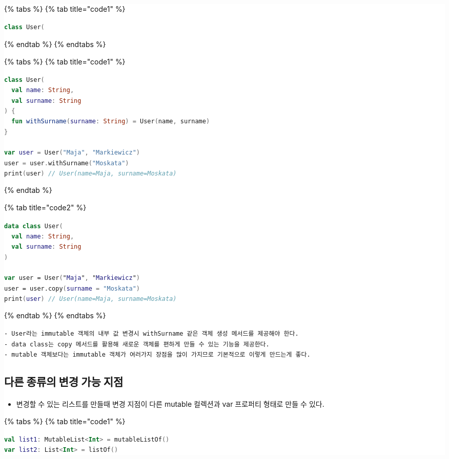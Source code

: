 {% tabs %}
{% tab title="code1" %}
```kotlin
class User(

```
{% endtab %}
{% endtabs %}

{% tabs %}
{% tab title="code1" %}
```kotlin
class User(
  val name: String,
  val surname: String
) {
  fun withSurname(surname: String) = User(name, surname)
}

var user = User("Maja", "Markiewicz")
user = user.withSurname("Moskata")
print(user) // User(name=Maja, surname=Moskata)
```
{% endtab %}

{% tab title="code2" %}
```kotlin
data class User(
  val name: String,
  val surname: String
)

var user = User("Maja", "Markiewicz")
user = user.copy(surname = "Moskata")
print(user) // User(name=Maja, surname=Moskata)
```
{% endtab %}
{% endtabs %}

```
- User라는 immutable 객체의 내부 값 변경시 withSurname 같은 객체 생성 메서드를 제공해야 한다.
- data class는 copy 메서드를 활용해 새로운 객체를 편하게 만들 수 있는 기능을 제공한다.
- mutable 객체보다는 immutable 객체가 여러가지 장점을 많이 가지므로 기본적으로 이렇게 만드는게 좋다.
```

## 다른 종류의 변경 가능 지점

* 변경할 수 있는 리스트를 만들때 변경 지점이 다른 mutable 컬렉션과 var 프로퍼티 형태로 만들 수 있다.

{% tabs %}
{% tab title="code1" %}
```kotlin
val list1: MutableList<Int> = mutableListOf()
var list2: List<Int> = listOf()
```
